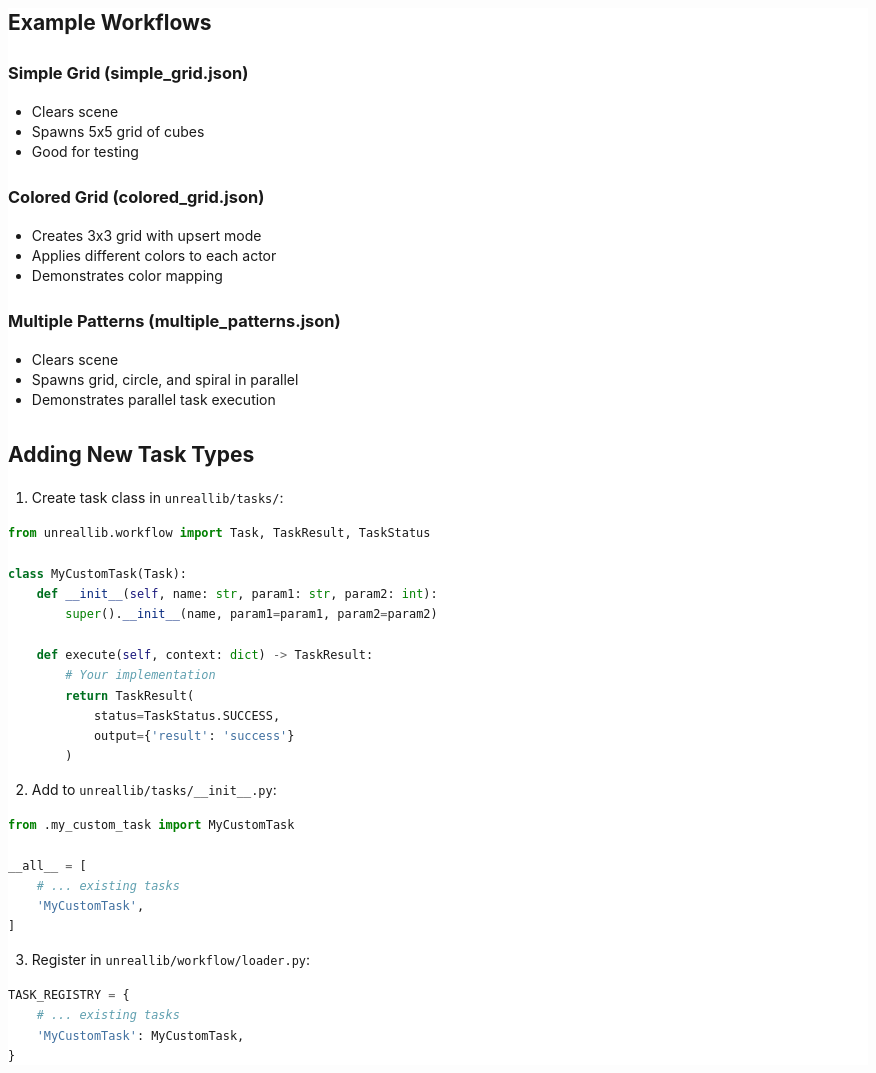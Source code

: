## Example Workflows

### Simple Grid (simple_grid.json)
- Clears scene
- Spawns 5x5 grid of cubes
- Good for testing

### Colored Grid (colored_grid.json)
- Creates 3x3 grid with upsert mode
- Applies different colors to each actor
- Demonstrates color mapping

### Multiple Patterns (multiple_patterns.json)
- Clears scene
- Spawns grid, circle, and spiral in parallel
- Demonstrates parallel task execution

## Adding New Task Types

1. Create task class in `unreallib/tasks/`:

```python
from unreallib.workflow import Task, TaskResult, TaskStatus

class MyCustomTask(Task):
    def __init__(self, name: str, param1: str, param2: int):
        super().__init__(name, param1=param1, param2=param2)
    
    def execute(self, context: dict) -> TaskResult:
        # Your implementation
        return TaskResult(
            status=TaskStatus.SUCCESS,
            output={'result': 'success'}
        )
```

2. Add to `unreallib/tasks/__init__.py`:

```python
from .my_custom_task import MyCustomTask

__all__ = [
    # ... existing tasks
    'MyCustomTask',
]
```

3. Register in `unreallib/workflow/loader.py`:

```python
TASK_REGISTRY = {
    # ... existing tasks
    'MyCustomTask': MyCustomTask,
}
```
